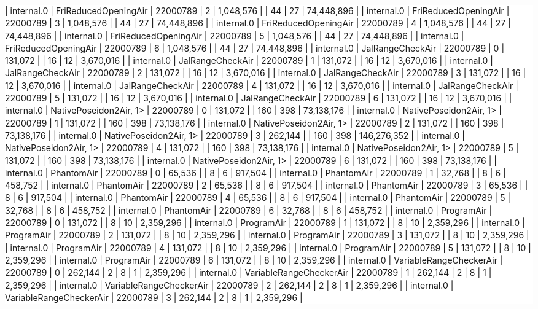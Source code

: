 | internal.0 | FriReducedOpeningAir | 22000789 | 2 | 1,048,576 |  | 44 | 27 | 74,448,896 | 
| internal.0 | FriReducedOpeningAir | 22000789 | 3 | 1,048,576 |  | 44 | 27 | 74,448,896 | 
| internal.0 | FriReducedOpeningAir | 22000789 | 4 | 1,048,576 |  | 44 | 27 | 74,448,896 | 
| internal.0 | FriReducedOpeningAir | 22000789 | 5 | 1,048,576 |  | 44 | 27 | 74,448,896 | 
| internal.0 | FriReducedOpeningAir | 22000789 | 6 | 1,048,576 |  | 44 | 27 | 74,448,896 | 
| internal.0 | JalRangeCheckAir | 22000789 | 0 | 131,072 |  | 16 | 12 | 3,670,016 | 
| internal.0 | JalRangeCheckAir | 22000789 | 1 | 131,072 |  | 16 | 12 | 3,670,016 | 
| internal.0 | JalRangeCheckAir | 22000789 | 2 | 131,072 |  | 16 | 12 | 3,670,016 | 
| internal.0 | JalRangeCheckAir | 22000789 | 3 | 131,072 |  | 16 | 12 | 3,670,016 | 
| internal.0 | JalRangeCheckAir | 22000789 | 4 | 131,072 |  | 16 | 12 | 3,670,016 | 
| internal.0 | JalRangeCheckAir | 22000789 | 5 | 131,072 |  | 16 | 12 | 3,670,016 | 
| internal.0 | JalRangeCheckAir | 22000789 | 6 | 131,072 |  | 16 | 12 | 3,670,016 | 
| internal.0 | NativePoseidon2Air<BabyBearParameters>, 1> | 22000789 | 0 | 131,072 |  | 160 | 398 | 73,138,176 | 
| internal.0 | NativePoseidon2Air<BabyBearParameters>, 1> | 22000789 | 1 | 131,072 |  | 160 | 398 | 73,138,176 | 
| internal.0 | NativePoseidon2Air<BabyBearParameters>, 1> | 22000789 | 2 | 131,072 |  | 160 | 398 | 73,138,176 | 
| internal.0 | NativePoseidon2Air<BabyBearParameters>, 1> | 22000789 | 3 | 262,144 |  | 160 | 398 | 146,276,352 | 
| internal.0 | NativePoseidon2Air<BabyBearParameters>, 1> | 22000789 | 4 | 131,072 |  | 160 | 398 | 73,138,176 | 
| internal.0 | NativePoseidon2Air<BabyBearParameters>, 1> | 22000789 | 5 | 131,072 |  | 160 | 398 | 73,138,176 | 
| internal.0 | NativePoseidon2Air<BabyBearParameters>, 1> | 22000789 | 6 | 131,072 |  | 160 | 398 | 73,138,176 | 
| internal.0 | PhantomAir | 22000789 | 0 | 65,536 |  | 8 | 6 | 917,504 | 
| internal.0 | PhantomAir | 22000789 | 1 | 32,768 |  | 8 | 6 | 458,752 | 
| internal.0 | PhantomAir | 22000789 | 2 | 65,536 |  | 8 | 6 | 917,504 | 
| internal.0 | PhantomAir | 22000789 | 3 | 65,536 |  | 8 | 6 | 917,504 | 
| internal.0 | PhantomAir | 22000789 | 4 | 65,536 |  | 8 | 6 | 917,504 | 
| internal.0 | PhantomAir | 22000789 | 5 | 32,768 |  | 8 | 6 | 458,752 | 
| internal.0 | PhantomAir | 22000789 | 6 | 32,768 |  | 8 | 6 | 458,752 | 
| internal.0 | ProgramAir | 22000789 | 0 | 131,072 |  | 8 | 10 | 2,359,296 | 
| internal.0 | ProgramAir | 22000789 | 1 | 131,072 |  | 8 | 10 | 2,359,296 | 
| internal.0 | ProgramAir | 22000789 | 2 | 131,072 |  | 8 | 10 | 2,359,296 | 
| internal.0 | ProgramAir | 22000789 | 3 | 131,072 |  | 8 | 10 | 2,359,296 | 
| internal.0 | ProgramAir | 22000789 | 4 | 131,072 |  | 8 | 10 | 2,359,296 | 
| internal.0 | ProgramAir | 22000789 | 5 | 131,072 |  | 8 | 10 | 2,359,296 | 
| internal.0 | ProgramAir | 22000789 | 6 | 131,072 |  | 8 | 10 | 2,359,296 | 
| internal.0 | VariableRangeCheckerAir | 22000789 | 0 | 262,144 | 2 | 8 | 1 | 2,359,296 | 
| internal.0 | VariableRangeCheckerAir | 22000789 | 1 | 262,144 | 2 | 8 | 1 | 2,359,296 | 
| internal.0 | VariableRangeCheckerAir | 22000789 | 2 | 262,144 | 2 | 8 | 1 | 2,359,296 | 
| internal.0 | VariableRangeCheckerAir | 22000789 | 3 | 262,144 | 2 | 8 | 1 | 2,359,296 | 